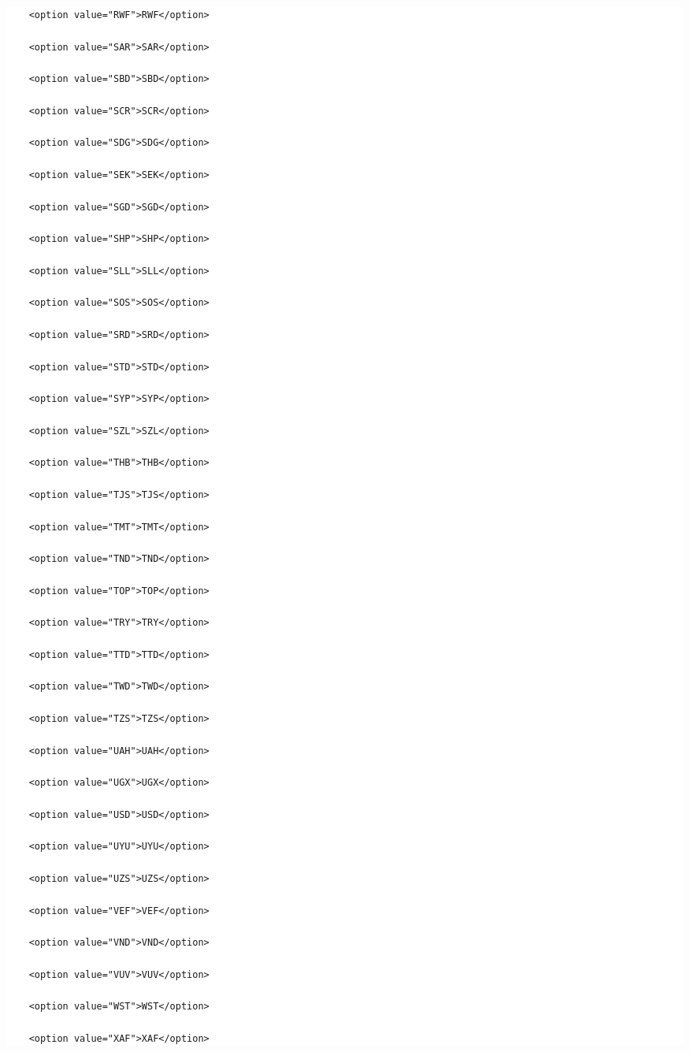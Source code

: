         <option value="RWF">RWF</option>

        <option value="SAR">SAR</option>

        <option value="SBD">SBD</option>

        <option value="SCR">SCR</option>

        <option value="SDG">SDG</option>

        <option value="SEK">SEK</option>

        <option value="SGD">SGD</option>

        <option value="SHP">SHP</option>

        <option value="SLL">SLL</option>

        <option value="SOS">SOS</option>

        <option value="SRD">SRD</option>

        <option value="STD">STD</option>

        <option value="SYP">SYP</option>

        <option value="SZL">SZL</option>

        <option value="THB">THB</option>

        <option value="TJS">TJS</option>

        <option value="TMT">TMT</option>

        <option value="TND">TND</option>

        <option value="TOP">TOP</option>

        <option value="TRY">TRY</option>

        <option value="TTD">TTD</option>

        <option value="TWD">TWD</option>

        <option value="TZS">TZS</option>

        <option value="UAH">UAH</option>

        <option value="UGX">UGX</option>

        <option value="USD">USD</option>

        <option value="UYU">UYU</option>

        <option value="UZS">UZS</option>

        <option value="VEF">VEF</option>

        <option value="VND">VND</option>

        <option value="VUV">VUV</option>

        <option value="WST">WST</option>

        <option value="XAF">XAF</option>
